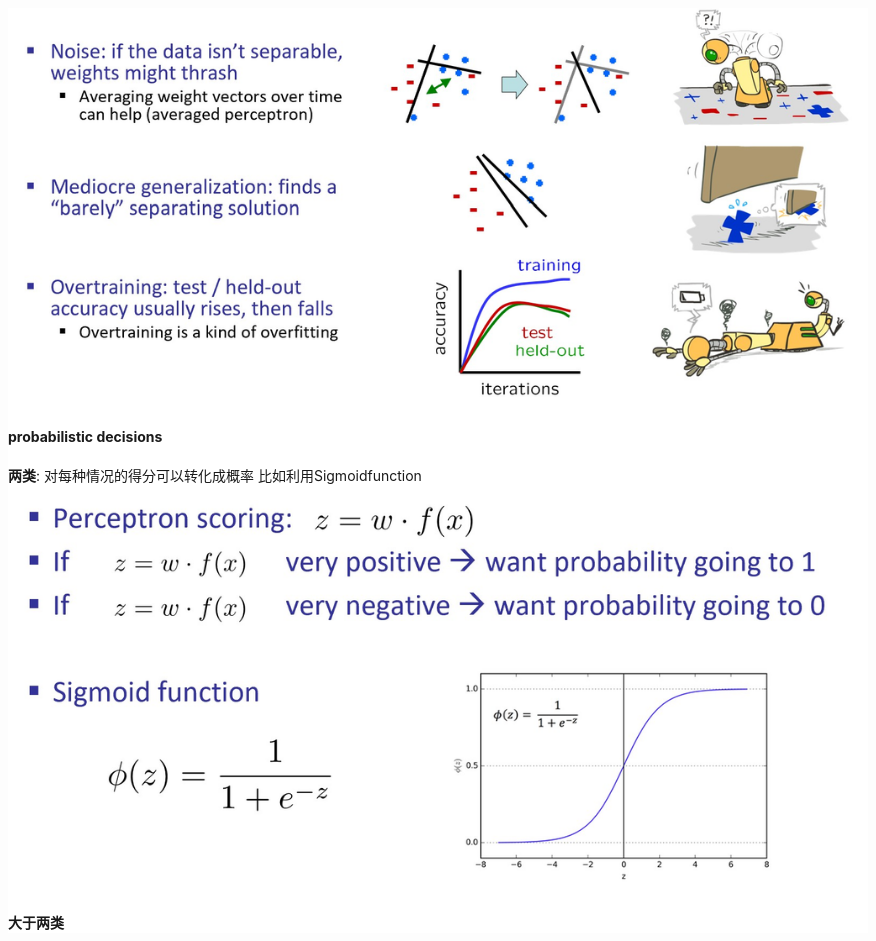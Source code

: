 ![](./image/ML25.jpg)

#### **probabilistic decisions**

**两类**: 对每种情况的得分可以转化成概率 比如利用Sigmoidfunction 

![](./image/ML26.jpg)

**大于两类**
